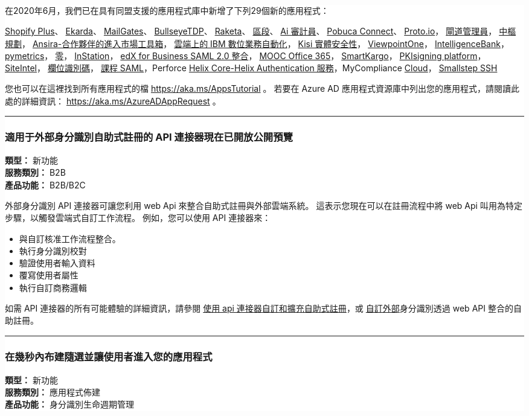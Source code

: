 在2020年6月，我們已在具有同盟支援的應用程式庫中新增了下列29個新的應用程式：

[Shopify Plus](../saas-apps/shopify-plus-tutorial.md)、 [Ekarda](../saas-apps/ekarda-tutorial.md)、 [MailGates](../saas-apps/mailgates-tutorial.md)、 [BullseyeTDP](../saas-apps/bullseyetdp-tutorial.md)、 [Raketa](../saas-apps/raketa-tutorial.md)、 [區段](../saas-apps/segment-tutorial.md)、 [Ai 審計員](https://www.mindbridge.ai/products/ai-auditor/)、 [Pobuca Connect](https://app.pobu.ca/)、 [Proto.io](../saas-apps/proto.io-tutorial.md)， [閘道管理員](https://www.gatekeeperhq.com/)， [中樞規劃](../saas-apps/hub-planner-tutorial.md)， [Ansira-合作夥伴的進入市場工具箱](https://ansira.com/technology/channel-engagement)， [雲端上的 IBM 數位業務自動化](../saas-apps/ibm-digital-business-automation-on-cloud-tutorial.md)， [Kisi 實體安全性](../saas-apps/kisi-physical-security-tutorial.md)， [ViewpointOne](https://team.viewpoint.com/)， [IntelligenceBank](../saas-apps/intelligencebank-tutorial.md)， [pymetrics](../saas-apps/pymetrics-tutorial.md)， [零](https://www.teamzero.com/)， [InStation](https://instation.invillia.com/)， [edX for Business SAML 2.0 整合](../saas-apps/edx-for-business-saml-integration-tutorial.md)， [MOOC Office 365](https://mooc.office365-training.com/en/)， [SmartKargo](../saas-apps/smartkargo-tutorial.md)， [PKIsigning platform](https://platform.pkisigning.nl/)， [SiteIntel](../saas-apps/siteintel-tutorial.md)， [欄位識別碼](../saas-apps/field-id-tutorial.md)， [課程 SAML](../saas-apps/curricula-saml-tutorial.md)，Perforce [Helix Core-Helix Authentication 服務](../saas-apps/perforce-helix-core-tutorial.md)，MyCompliance [Cloud](https://cloud.metacompliance.com/)， [Smallstep SSH](https://smallstep.com/sso-ssh/)  

您也可以在這裡找到所有應用程式的檔 https://aka.ms/AppsTutorial 。 若要在 Azure AD 應用程式資源庫中列出您的應用程式，請閱讀此處的詳細資訊： https://aka.ms/AzureADAppRequest 。

---

### <a name="api-connectors-for-external-identities-self-service-sign-up-are-now-in-public-preview"></a>適用于外部身分識別自助式註冊的 API 連接器現在已開放公開預覽

**類型：** 新功能  
**服務類別：** B2B  
**產品功能：** B2B/B2C
 
外部身分識別 API 連接器可讓您利用 web Api 來整合自助式註冊與外部雲端系統。 這表示您現在可以在註冊流程中將 web Api 叫用為特定步驟，以觸發雲端式自訂工作流程。 例如，您可以使用 API 連接器來：

- 與自訂核准工作流程整合。
- 執行身分識別校對
- 驗證使用者輸入資料
- 覆寫使用者屬性
- 執行自訂商務邏輯

如需 API 連接器的所有可能體驗的詳細資訊，請參閱 [使用 api 連接器自訂和擴充自助式註冊](../external-identities/api-connectors-overview.md)，或 [自訂外部](https://techcommunity.microsoft.com/t5/azure-active-directory-identity/customize-external-identities-self-service-sign-up-with-web-api/ba-p/1257364#.XvNz2fImuQg.linkedin)身分識別透過 web API 整合的自助註冊。
 
---

### <a name="provision-on-demand-and-get-users-into-your-apps-in-seconds"></a>在幾秒內布建隨選並讓使用者進入您的應用程式

**類型：** 新功能  
**服務類別：** 應用程式佈建  
**產品功能：** 身分識別生命週期管理
 